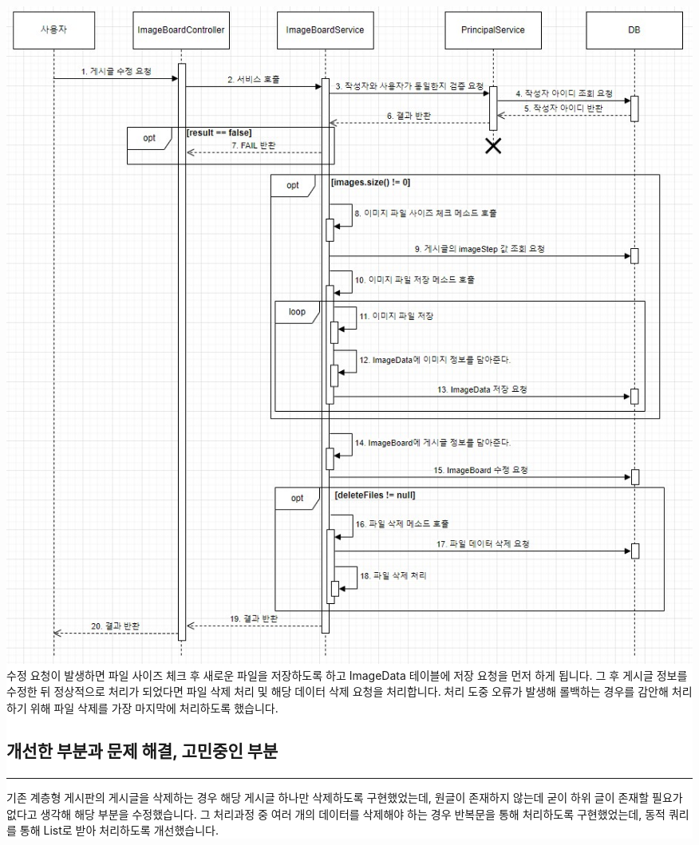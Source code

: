   <img src="./README_IMG/default_image_sequence.jpg">
  수정 요청이 발생하면 파일 사이즈 체크 후 새로운 파일을 저장하도록 하고 ImageData 테이블에 저장 요청을 먼저 하게 됩니다.   
  그 후 게시글 정보를 수정한 뒤 정상적으로 처리가 되었다면 파일 삭제 처리 및 해당 데이터 삭제 요청을 처리합니다.   
  처리 도중 오류가 발생해 롤백하는 경우를 감안해 처리하기 위해 파일 삭제를 가장 마지막에 처리하도록 했습니다.


## 개선한 부분과 문제 해결, 고민중인 부분

----
기존 계층형 게시판의 게시글을 삭제하는 경우 해당 게시글 하나만 삭제하도록 구현했었는데,
원글이 존재하지 않는데 굳이 하위 글이 존재할 필요가 없다고 생각해 해당 부분을 수정했습니다.
그 처리과정 중 여러 개의 데이터를 삭제해야 하는 경우 반복문을 통해 처리하도록 구현했었는데,
동적 쿼리를 통해 List로 받아 처리하도록 개선했습니다.
